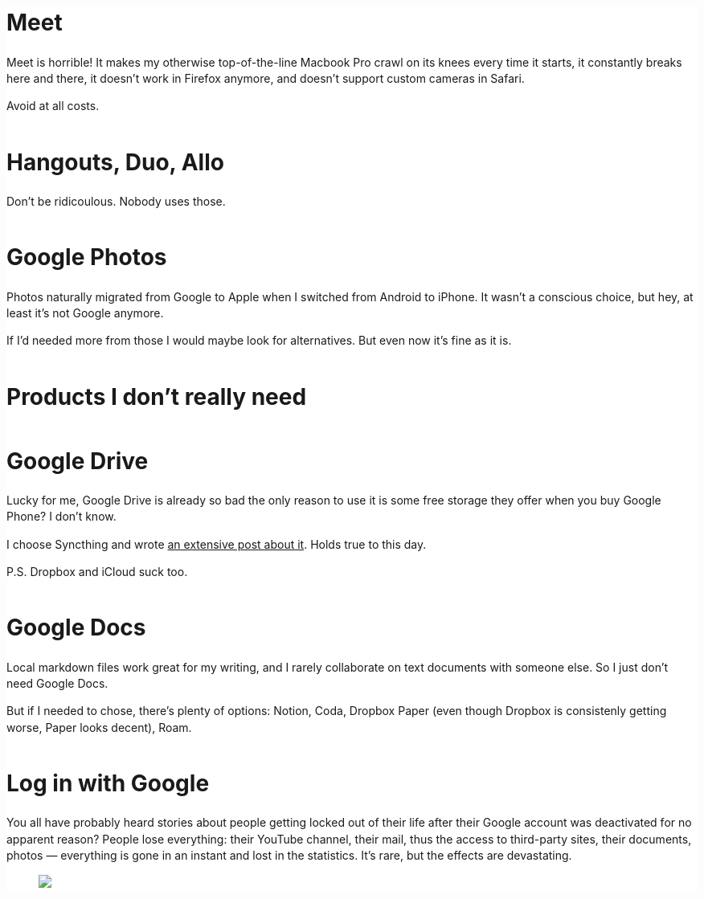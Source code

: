 # Meet

Meet is horrible! It makes my otherwise top-of-the-line Macbook Pro crawl on its knees every time it starts, it constantly breaks here and there, it doesn’t work in Firefox anymore, and doesn’t support custom cameras in Safari.

Avoid at all costs.

# Hangouts, Duo, Allo

Don’t be ridicoulous. Nobody uses those.

# Google Photos

Photos naturally migrated from Google to Apple when I switched from Android to iPhone. It wasn’t a conscious choice, but hey, at least it’s not Google anymore.

If I’d needed more from those I would maybe look for alternatives. But even now it’s fine as it is.

# Products I don’t really need

# Google Drive

Lucky for me, Google Drive is already so bad the only reason to use it is some free storage they offer when you buy Google Phone? I don’t know.

I choose Syncthing and wrote [an extensive post about it](). Holds true to this day.

P.S. Dropbox and iCloud suck too.

# Google Docs

Local markdown files work great for my writing, and I rarely collaborate on text documents with someone else. So I just don’t need Google Docs.

But if I needed to chose, there’s plenty of options: Notion, Coda, Dropbox Paper (even though Dropbox is consistenly getting worse, Paper looks decent), Roam.

# Log in with Google

You all have probably heard stories about people getting locked out of their life after their Google account was deactivated for no apparent reason? People lose everything: their YouTube channel, their mail, thus the access to third-party sites, their documents, photos — everything is gone in an instant and lost in the statistics. It’s rare, but the effects are devastating.

<figure>
    <a href="https://twitter.com/Cleroth/status/1318911490863337472"><img src="./account_blocked.png"></a>
</figure>
